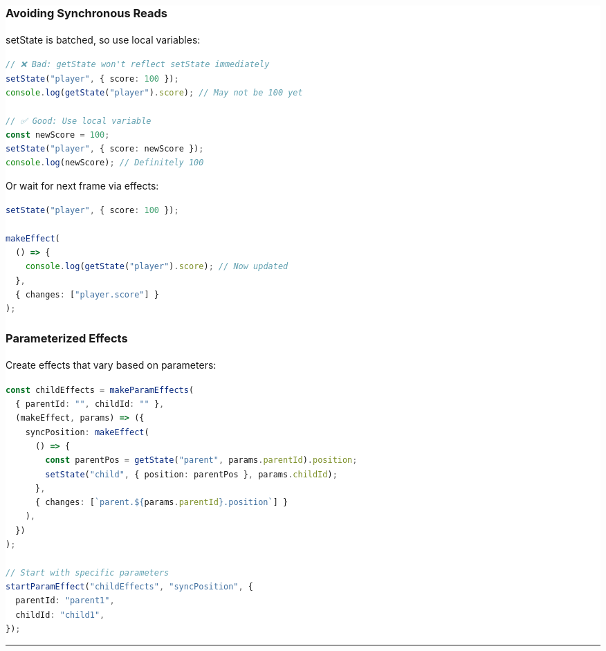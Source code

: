 ### Avoiding Synchronous Reads

setState is batched, so use local variables:

```typescript
// ❌ Bad: getState won't reflect setState immediately
setState("player", { score: 100 });
console.log(getState("player").score); // May not be 100 yet

// ✅ Good: Use local variable
const newScore = 100;
setState("player", { score: newScore });
console.log(newScore); // Definitely 100
```

Or wait for next frame via effects:

```typescript
setState("player", { score: 100 });

makeEffect(
  () => {
    console.log(getState("player").score); // Now updated
  },
  { changes: ["player.score"] }
);
```

### Parameterized Effects

Create effects that vary based on parameters:

```typescript
const childEffects = makeParamEffects(
  { parentId: "", childId: "" },
  (makeEffect, params) => ({
    syncPosition: makeEffect(
      () => {
        const parentPos = getState("parent", params.parentId).position;
        setState("child", { position: parentPos }, params.childId);
      },
      { changes: [`parent.${params.parentId}.position`] }
    ),
  })
);

// Start with specific parameters
startParamEffect("childEffects", "syncPosition", {
  parentId: "parent1",
  childId: "child1",
});
```

---
